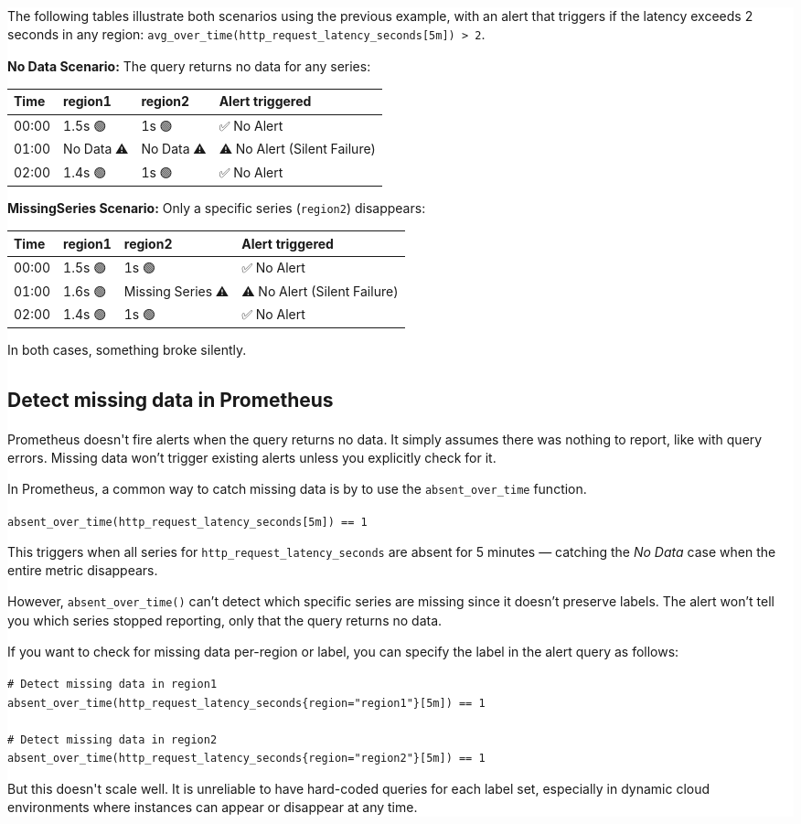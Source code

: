 The following tables illustrate both scenarios using the previous example, with an alert that triggers if the latency exceeds 2 seconds in any region: `avg_over_time(http_request_latency_seconds[5m]) > 2`.

**No Data Scenario:** The query returns no data for any series:

| Time  | region1    | region2    | Alert triggered              |
| :---- | :--------- | :--------- | :--------------------------- |
| 00:00 | 1.5s 🟢    | 1s 🟢      | ✅ No Alert                  |
| 01:00 | No Data ⚠️ | No Data ⚠️ | ⚠️ No Alert (Silent Failure) |
| 02:00 | 1.4s 🟢    | 1s 🟢      | ✅ No Alert                  |

**MissingSeries Scenario:** Only a specific series (`region2`) disappears:

| Time  | region1 | region2           | Alert triggered              |
| :---- | :------ | :---------------- | :--------------------------- |
| 00:00 | 1.5s 🟢 | 1s 🟢             | ✅ No Alert                  |
| 01:00 | 1.6s 🟢 | Missing Series ⚠️ | ⚠️ No Alert (Silent Failure) |
| 02:00 | 1.4s 🟢 | 1s 🟢             | ✅ No Alert                  |

In both cases, something broke silently.

## Detect missing data in Prometheus

Prometheus doesn't fire alerts when the query returns no data. It simply assumes there was nothing to report, like with query errors. Missing data won’t trigger existing alerts unless you explicitly check for it.

In Prometheus, a common way to catch missing data is by to use the `absent_over_time` function.

`absent_over_time(http_request_latency_seconds[5m]) == 1`

This triggers when all series for `http_request_latency_seconds` are absent for 5 minutes — catching the _No Data_ case when the entire metric disappears.

However, `absent_over_time()` can’t detect which specific series are missing since it doesn’t preserve labels. The alert won’t tell you which series stopped reporting, only that the query returns no data.

If you want to check for missing data per-region or label, you can specify the label in the alert query as follows:

```promQL
# Detect missing data in region1
absent_over_time(http_request_latency_seconds{region="region1"}[5m]) == 1

# Detect missing data in region2
absent_over_time(http_request_latency_seconds{region="region2"}[5m]) == 1
```

But this doesn't scale well. It is unreliable to have hard-coded queries for each label set, especially in dynamic cloud environments where instances can appear or disappear at any time.
